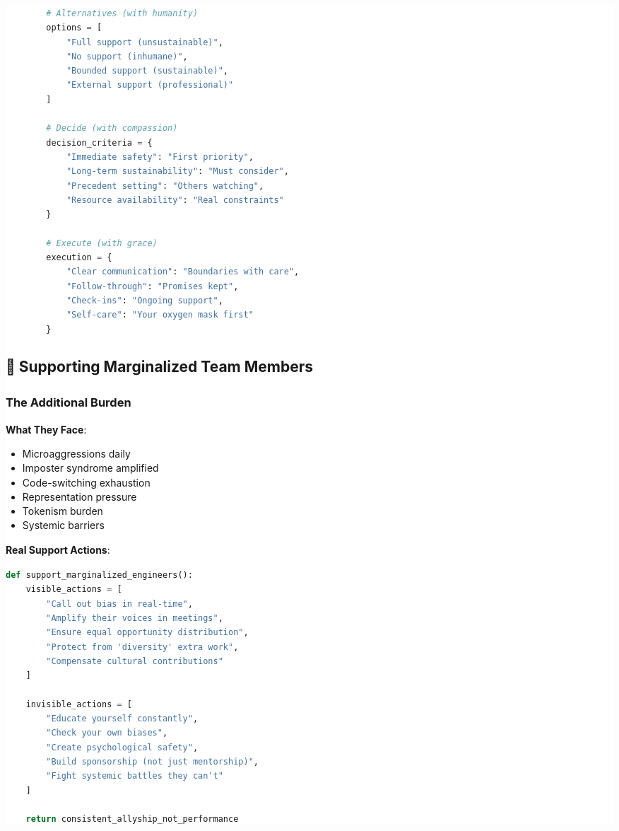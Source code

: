 ```python
        # Alternatives (with humanity)
        options = [
            "Full support (unsustainable)",
            "No support (inhumane)",
            "Bounded support (sustainable)",
            "External support (professional)"
        ]
        
        # Decide (with compassion)
        decision_criteria = {
            "Immediate safety": "First priority",
            "Long-term sustainability": "Must consider",
            "Precedent setting": "Others watching",
            "Resource availability": "Real constraints"
        }
        
        # Execute (with grace)
        execution = {
            "Clear communication": "Boundaries with care",
            "Follow-through": "Promises kept",
            "Check-ins": "Ongoing support",
            "Self-care": "Your oxygen mask first"
        }
```

## 🌈 Supporting Marginalized Team Members

### The Additional Burden

**What They Face**:
- Microaggressions daily
- Imposter syndrome amplified
- Code-switching exhaustion
- Representation pressure
- Tokenism burden
- Systemic barriers

**Real Support Actions**:
```python
def support_marginalized_engineers():
    visible_actions = [
        "Call out bias in real-time",
        "Amplify their voices in meetings",
        "Ensure equal opportunity distribution",
        "Protect from 'diversity' extra work",
        "Compensate cultural contributions"
    ]
    
    invisible_actions = [
        "Educate yourself constantly",
        "Check your own biases",
        "Create psychological safety",
        "Build sponsorship (not just mentorship)",
        "Fight systemic battles they can't"
    ]
    
    return consistent_allyship_not_performance
```
